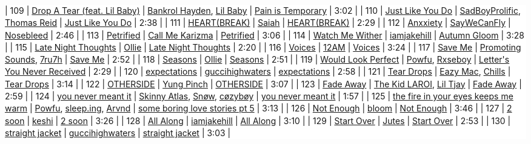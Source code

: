 | 109 | [Drop A Tear (feat. Lil Baby)](https://open.spotify.com/track/1b5bD9RZ2KFv34O9Dn5NNr) | [Bankrol Hayden](https://open.spotify.com/artist/0Yr4BBpK2dkCp2UsrJ9LZN), [Lil Baby](https://open.spotify.com/artist/5f7VJjfbwm532GiveGC0ZK) | [Pain is Temporary](https://open.spotify.com/album/5SnWHdZfyNbnvpMFbab8N5) | 3:02 |
| 110 | [Just Like You Do](https://open.spotify.com/track/0sFqD0Mxcv3QLVyrWEddJ0) | [SadBoyProlific](https://open.spotify.com/artist/0inkJpjAKDnQOv2VHBCU0Z), [Thomas Reid](https://open.spotify.com/artist/0dcxj82ddksd6tDDcJgbqo) | [Just Like You Do](https://open.spotify.com/album/31aCJnQY9WNHB7bLJe7QtD) | 2:38 |
| 111 | [HEART(BREAK)](https://open.spotify.com/track/3l33v33H3EncMxnum7fMle) | [Saiah](https://open.spotify.com/artist/5ZPYeVqoWNuukwfarvkyJX) | [HEART(BREAK)](https://open.spotify.com/album/54pPfykSniDK8wDeKwaLfE) | 2:29 |
| 112 | [Anxxiety](https://open.spotify.com/track/5Ef3pvRvBdDHGfgRPF7bhs) | [SayWeCanFly](https://open.spotify.com/artist/6nKQmcReKxJx1vUt9g25j6) | [Nosebleed](https://open.spotify.com/album/6HmLXytMJEDHb7lOBHdwpF) | 2:46 |
| 113 | [Petrified](https://open.spotify.com/track/2M85nUhefR3JP7k5EXhlqE) | [Call Me Karizma](https://open.spotify.com/artist/5fENlrINIVP0gJOtKxvORt) | [Petrified](https://open.spotify.com/album/1ORMjwQE0Gz64gU3iIwxel) | 3:06 |
| 114 | [Watch Me Wither](https://open.spotify.com/track/2DaU44ilSPYqUI5T998EBI) | [iamjakehill](https://open.spotify.com/artist/26JloX1vHxGGrGUVeMItFJ) | [Autumn Gloom](https://open.spotify.com/album/4xL8Agj0pO2zwbr0WDO6Ee) | 3:28 |
| 115 | [Late Night Thoughts](https://open.spotify.com/track/2sTtRPV3Dt97xX4K0MG8Vf) | [Ollie](https://open.spotify.com/artist/5OyoCvyau6TiGqcCKnDBCR) | [Late Night Thoughts](https://open.spotify.com/album/3PT2Bk8BCyUIovJFw5hajj) | 2:20 |
| 116 | [Voices](https://open.spotify.com/track/0edK7iJKqsWgVCpLGIQ8mF) | [12AM](https://open.spotify.com/artist/4FHtVj8v4il9h5HRQ4Ib3n) | [Voices](https://open.spotify.com/album/0J0Kx678dLUiXE8R2by0H8) | 3:24 |
| 117 | [Save Me](https://open.spotify.com/track/0n9OEnwslUYp35GIPC4gV3) | [Promoting Sounds](https://open.spotify.com/artist/5b0j3TTNSKCByBq4rHYKvG), [7ru7h](https://open.spotify.com/artist/5WnlPOcTodnSWDtjnrjmzv) | [Save Me](https://open.spotify.com/album/2dgQA8Ugkyp9ou9K0dHz2t) | 2:52 |
| 118 | [Seasons](https://open.spotify.com/track/4C4HQvKybvDoqg57TH4Ewk) | [Ollie](https://open.spotify.com/artist/5OyoCvyau6TiGqcCKnDBCR) | [Seasons](https://open.spotify.com/album/1aHG0SOirWKX3R2mUNXfrt) | 2:51 |
| 119 | [Would Look Perfect](https://open.spotify.com/track/2L2mNkEWo818IE4fKbnP0O) | [Powfu](https://open.spotify.com/artist/6bmlMHgSheBauioMgKv2tn), [Rxseboy](https://open.spotify.com/artist/1ScHz7wPPxVTEKsc9g3Z0c) | [Letter's You Never Received](https://open.spotify.com/album/6Kw08aAjdRBrDbDXYiZk4P) | 2:29 |
| 120 | [expectations](https://open.spotify.com/track/7oIvIMsfp6KuWhe22RU2Cg) | [guccihighwaters](https://open.spotify.com/artist/7EIOmfcBRSR63ZaUptkD09) | [expectations](https://open.spotify.com/album/4PNWVFBlAIBfY1ovxtxlap) | 2:58 |
| 121 | [Tear Drops](https://open.spotify.com/track/6Eebx1HXVJGjfMsTLAlqL1) | [Eazy Mac](https://open.spotify.com/artist/1qHkWv9sHlhqmNdPbMU5tN), [Chills](https://open.spotify.com/artist/2iGQPw6XUqFdGqAqcXihfT) | [Tear Drops](https://open.spotify.com/album/2xp1FozPjDVCRK8YMuPiLU) | 3:14 |
| 122 | [OTHERSIDE](https://open.spotify.com/track/7HYSJ78HVvbBsdZO8QLpey) | [Yung Pinch](https://open.spotify.com/artist/61qMnYXa1GxSBoV3IiYKjZ) | [OTHERSIDE](https://open.spotify.com/album/40zUph0lNM31d6fvPtOpNg) | 3:07 |
| 123 | [Fade Away](https://open.spotify.com/track/32ypPhtgTaETvFn3ZIHXTW) | [The Kid LAROI](https://open.spotify.com/artist/2tIP7SsRs7vjIcLrU85W8J), [Lil Tjay](https://open.spotify.com/artist/6jGMq4yGs7aQzuGsMgVgZR) | [Fade Away](https://open.spotify.com/album/5b7NAfjg5DjYPWshy2jSr3) | 2:59 |
| 124 | [you never meant it](https://open.spotify.com/track/4LMlIX9Y8qziRafzW30mGc) | [Skinny Atlas](https://open.spotify.com/artist/0E1HulHZpqPQBOA8isuQ7a), [Snøw](https://open.spotify.com/artist/5fSVkkuijRIpxuvSqysYiP), [cøzybøy](https://open.spotify.com/artist/3sWtaNsmsCx0TFaQkP8QAm) | [you never meant it](https://open.spotify.com/album/6qT7iBnEv3I56ESve2jgfn) | 1:57 |
| 125 | [the fire in your eyes keeps me warm](https://open.spotify.com/track/076YCyUBs1GlrzAmOsZkFU) | [Powfu](https://open.spotify.com/artist/6bmlMHgSheBauioMgKv2tn), [sleep.ing](https://open.spotify.com/artist/72qGRng3c6BZNeYJH3C5ct), [Arvnd](https://open.spotify.com/artist/03sj0tUmIbmENyauxKtulx) | [some boring love stories pt 5](https://open.spotify.com/album/26JLBgmg9yNxBcdBhX0f63) | 3:13 |
| 126 | [Not Enough](https://open.spotify.com/track/22INV92iL1i9gg0pJOoMCN) | [bloom](https://open.spotify.com/artist/3cXtMPyjj49G5dfZiO7W7Q) | [Not Enough](https://open.spotify.com/album/0HLNHMVOgOwzuugopyVP7Z) | 3:46 |
| 127 | [2 soon](https://open.spotify.com/track/5SlU0Yhi51jobhEiGE4xDv) | [keshi](https://open.spotify.com/artist/3pc0bOVB5whxmD50W79wwO) | [2 soon](https://open.spotify.com/album/5TfGMgtbj2pU60Hk7DT5Yb) | 3:26 |
| 128 | [All Along](https://open.spotify.com/track/5KeeYJwyjXzCxtfKYqSNNw) | [iamjakehill](https://open.spotify.com/artist/26JloX1vHxGGrGUVeMItFJ) | [All Along](https://open.spotify.com/album/274E1HK97HvCPet50eifhe) | 3:10 |
| 129 | [Start Over](https://open.spotify.com/track/6baV0bSCJuC1lQcIsi25NN) | [Jutes](https://open.spotify.com/artist/53fzjsJnjEKkA6TdncuIM4) | [Start Over](https://open.spotify.com/album/63J6S7tAXtUUPOaOBAfip8) | 2:53 |
| 130 | [straight jacket](https://open.spotify.com/track/0cCBS2VBF1h9NU33wExRDO) | [guccihighwaters](https://open.spotify.com/artist/7EIOmfcBRSR63ZaUptkD09) | [straight jacket](https://open.spotify.com/album/0ntsdyWn2rB63dcb6qNeF2) | 3:03 |